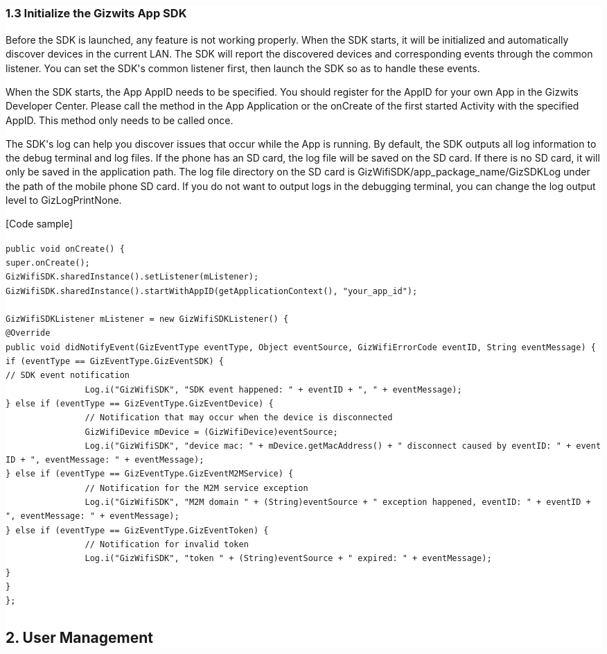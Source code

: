 
### 1.3 Initialize the Gizwits App SDK

Before the SDK is launched, any feature is not working properly. When the SDK starts, it will be initialized and automatically discover devices in the current LAN. The SDK will report the discovered devices and corresponding events through the common listener. You can set the SDK's common listener first, then launch the SDK so as to handle these events.

When the SDK starts, the App AppID needs to be specified. You should register for the AppID for your own App in the Gizwits Developer Center. Please call the method in the App Application or the onCreate of the first started Activity with the specified AppID. This method only needs to be called once.

The SDK's log can help you discover issues that occur while the App is running. By default, the SDK outputs all log information to the debug terminal and log files. If the phone has an SD card, the log file will be saved on the SD card. If there is no SD card, it will only be saved in the application path. The log file directory on the SD card is GizWifiSDK/app_package_name/GizSDKLog under the path of the mobile phone SD card. If you do not want to output logs in the debugging terminal, you can change the log output level to GizLogPrintNone.

[Code sample]

```
public void onCreate() {
super.onCreate();
GizWifiSDK.sharedInstance().setListener(mListener);
GizWifiSDK.sharedInstance().startWithAppID(getApplicationContext(), "your_app_id");

GizWifiSDKListener mListener = new GizWifiSDKListener() {
@Override
public void didNotifyEvent(GizEventType eventType, Object eventSource, GizWifiErrorCode eventID, String eventMessage) {
if (eventType == GizEventType.GizEventSDK) {
// SDK event notification
	    		Log.i("GizWifiSDK", "SDK event happened: " + eventID + ", " + eventMessage);
} else if (eventType == GizEventType.GizEventDevice) {
	    		// Notification that may occur when the device is disconnected
	    		GizWifiDevice mDevice = (GizWifiDevice)eventSource;
	    		Log.i("GizWifiSDK", "device mac: " + mDevice.getMacAddress() + " disconnect caused by eventID: " + eventID + ", eventMessage: " + eventMessage);
} else if (eventType == GizEventType.GizEventM2MService) {
	    		// Notification for the M2M service exception
	    		Log.i("GizWifiSDK", "M2M domain " + (String)eventSource + " exception happened, eventID: " + eventID + ", eventMessage: " + eventMessage);
} else if (eventType == GizEventType.GizEventToken) {
	    		// Notification for invalid token
	    		Log.i("GizWifiSDK", "token " + (String)eventSource + " expired: " + eventMessage);
}
}
};
```

## 2. User Management
